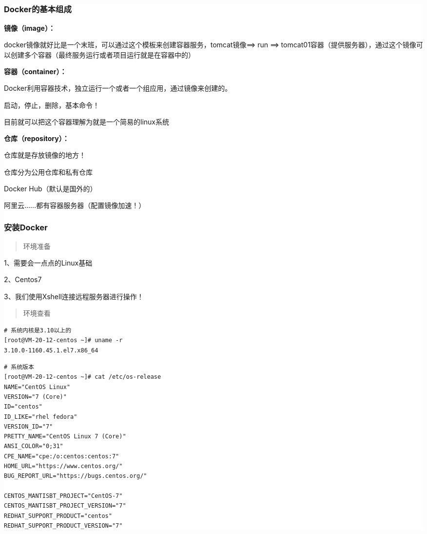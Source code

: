 ### Docker的基本组成

**镜像（image）：**

docker镜像就好比是一个末班，可以通过这个模板来创建容器服务，tomcat镜像==> run ==> tomcat01容器（提供服务器），通过这个镜像可以创建多个容器（最终服务运行或者项目运行就是在容器中的）

**容器（container）：**

Docker利用容器技术，独立运行一个或者一个组应用，通过镜像来创建的。

启动，停止，删除，基本命令！

目前就可以把这个容器理解为就是一个简易的linux系统

**仓库（repository）：**

仓库就是存放镜像的地方！

仓库分为公用仓库和私有仓库

Docker Hub（默认是国外的）

阿里云……都有容器服务器（配置镜像加速！）



### 安装Docker

> 环境准备

1、需要会一点点的Linux基础

2、Centos7

3、我们使用Xshell连接远程服务器进行操作！

> 环境查看

```shell
# 系统内核是3.10以上的
[root@VM-20-12-centos ~]# uname -r
3.10.0-1160.45.1.el7.x86_64
```

```shell
# 系统版本
[root@VM-20-12-centos ~]# cat /etc/os-release
NAME="CentOS Linux"
VERSION="7 (Core)"
ID="centos"
ID_LIKE="rhel fedora"
VERSION_ID="7"
PRETTY_NAME="CentOS Linux 7 (Core)"
ANSI_COLOR="0;31"
CPE_NAME="cpe:/o:centos:centos:7"
HOME_URL="https://www.centos.org/"
BUG_REPORT_URL="https://bugs.centos.org/"

CENTOS_MANTISBT_PROJECT="CentOS-7"
CENTOS_MANTISBT_PROJECT_VERSION="7"
REDHAT_SUPPORT_PRODUCT="centos"
REDHAT_SUPPORT_PRODUCT_VERSION="7"
```
